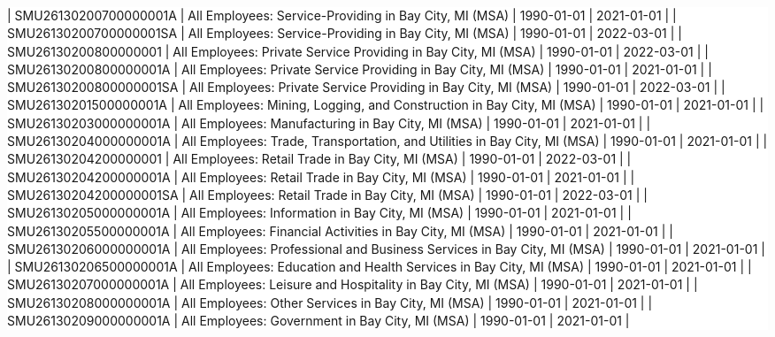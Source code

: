 | SMU26130200700000001A     | All Employees: Service-Providing in Bay City, MI (MSA)                                          | 1990-01-01          | 2021-01-01        |
| SMU26130200700000001SA    | All Employees: Service-Providing in Bay City, MI (MSA)                                          | 1990-01-01          | 2022-03-01        |
| SMU26130200800000001      | All Employees: Private Service Providing in Bay City, MI (MSA)                                  | 1990-01-01          | 2022-03-01        |
| SMU26130200800000001A     | All Employees: Private Service Providing in Bay City, MI (MSA)                                  | 1990-01-01          | 2021-01-01        |
| SMU26130200800000001SA    | All Employees: Private Service Providing in Bay City, MI (MSA)                                  | 1990-01-01          | 2022-03-01        |
| SMU26130201500000001A     | All Employees: Mining, Logging, and Construction in Bay City, MI (MSA)                          | 1990-01-01          | 2021-01-01        |
| SMU26130203000000001A     | All Employees: Manufacturing in Bay City, MI (MSA)                                              | 1990-01-01          | 2021-01-01        |
| SMU26130204000000001A     | All Employees: Trade, Transportation, and Utilities in Bay City, MI (MSA)                       | 1990-01-01          | 2021-01-01        |
| SMU26130204200000001      | All Employees: Retail Trade in Bay City, MI (MSA)                                               | 1990-01-01          | 2022-03-01        |
| SMU26130204200000001A     | All Employees: Retail Trade in Bay City, MI (MSA)                                               | 1990-01-01          | 2021-01-01        |
| SMU26130204200000001SA    | All Employees: Retail Trade in Bay City, MI (MSA)                                               | 1990-01-01          | 2022-03-01        |
| SMU26130205000000001A     | All Employees: Information in Bay City, MI (MSA)                                                | 1990-01-01          | 2021-01-01        |
| SMU26130205500000001A     | All Employees: Financial Activities in Bay City, MI (MSA)                                       | 1990-01-01          | 2021-01-01        |
| SMU26130206000000001A     | All Employees: Professional and Business Services in Bay City, MI (MSA)                         | 1990-01-01          | 2021-01-01        |
| SMU26130206500000001A     | All Employees: Education and Health Services in Bay City, MI (MSA)                              | 1990-01-01          | 2021-01-01        |
| SMU26130207000000001A     | All Employees: Leisure and Hospitality in Bay City, MI (MSA)                                    | 1990-01-01          | 2021-01-01        |
| SMU26130208000000001A     | All Employees: Other Services in Bay City, MI (MSA)                                             | 1990-01-01          | 2021-01-01        |
| SMU26130209000000001A     | All Employees: Government in Bay City, MI (MSA)                                                 | 1990-01-01          | 2021-01-01        |